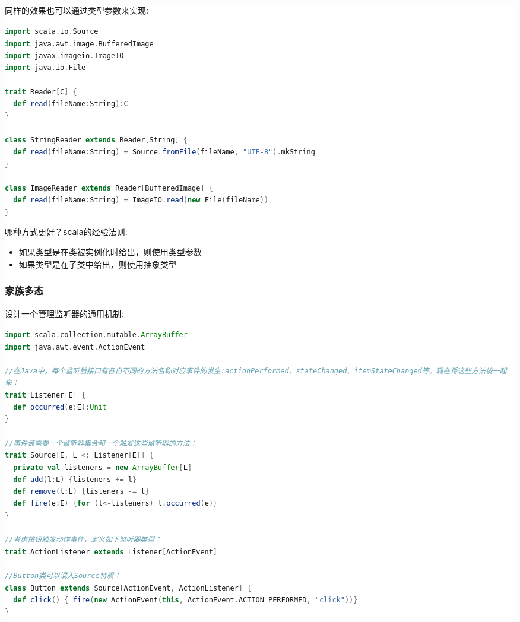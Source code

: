 同样的效果也可以通过类型参数来实现:
```scala
import scala.io.Source
import java.awt.image.BufferedImage
import javax.imageio.ImageIO
import java.io.File

trait Reader[C] {
  def read(fileName:String):C
}

class StringReader extends Reader[String] {
  def read(fileName:String) = Source.fromFile(fileName, "UTF-8").mkString
}

class ImageReader extends Reader[BufferedImage] {
  def read(fileName:String) = ImageIO.read(new File(fileName))
}
```

哪种方式更好？scala的经验法则:

* 如果类型是在类被实例化时给出，则使用类型参数
* 如果类型是在子类中给出，则使用抽象类型

### 家族多态
设计一个管理监听器的通用机制:
```scala
import scala.collection.mutable.ArrayBuffer
import java.awt.event.ActionEvent

//在Java中，每个监听器接口有各自不同的方法名称对应事件的发生:actionPerformed、stateChanged、itemStateChanged等。现在将这些方法统一起来：
trait Listener[E] {
  def occurred(e:E):Unit
}

//事件源需要一个监听器集合和一个触发这些监听器的方法：
trait Source[E, L <: Listener[E]] {
  private val listeners = new ArrayBuffer[L]
  def add(l:L) {listeners += l}
  def remove(l:L) {listeners -= l}
  def fire(e:E) {for (l<-listeners) l.occurred(e)}
}

//考虑按钮触发动作事件，定义如下监听器类型：
trait ActionListener extends Listener[ActionEvent]

//Button类可以混入Source特质：
class Button extends Source[ActionEvent, ActionListener] {
  def click() { fire(new ActionEvent(this, ActionEvent.ACTION_PERFORMED, "click"))}
}
```
